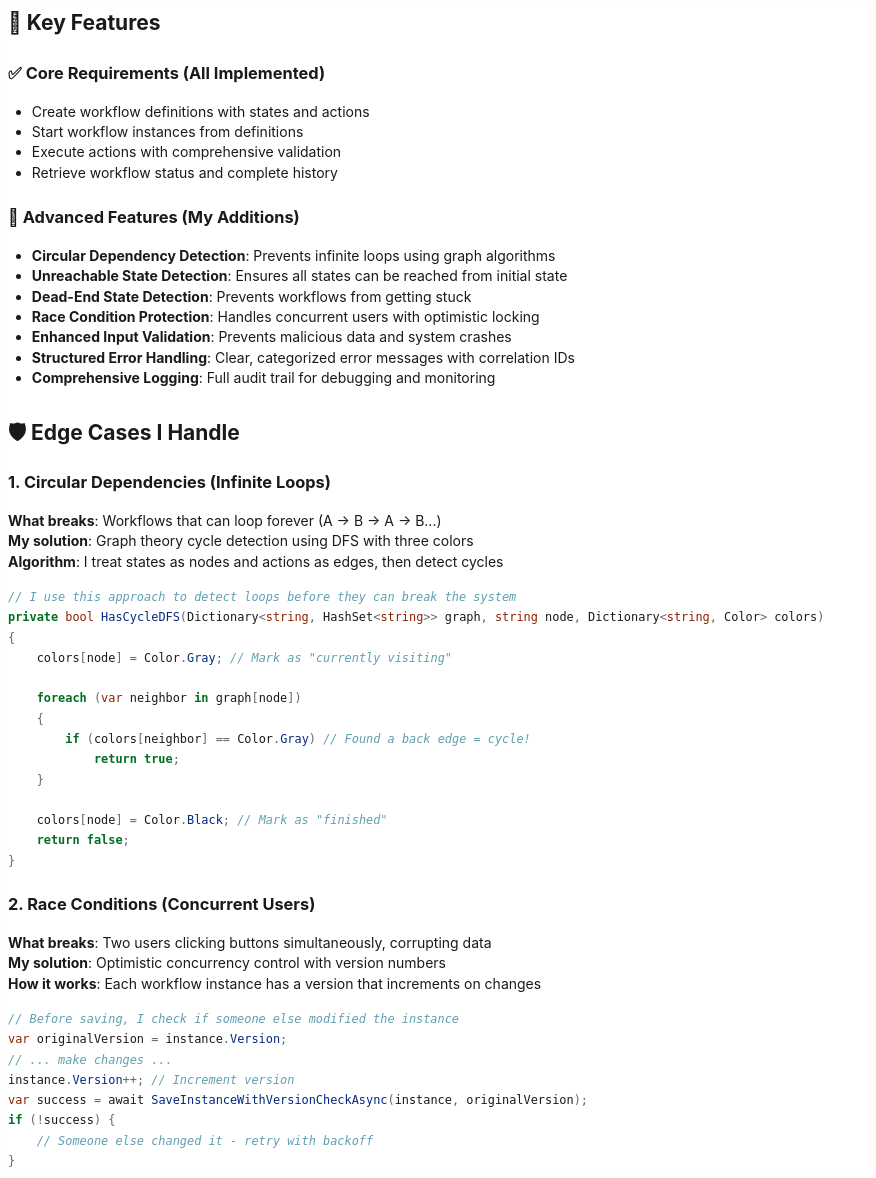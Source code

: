 ## 🔧 Key Features

### ✅ **Core Requirements (All Implemented)**
- Create workflow definitions with states and actions
- Start workflow instances from definitions
- Execute actions with comprehensive validation
- Retrieve workflow status and complete history

### 🚀 **Advanced Features (My Additions)**
- **Circular Dependency Detection**: Prevents infinite loops using graph algorithms
- **Unreachable State Detection**: Ensures all states can be reached from initial state
- **Dead-End State Detection**: Prevents workflows from getting stuck
- **Race Condition Protection**: Handles concurrent users with optimistic locking
- **Enhanced Input Validation**: Prevents malicious data and system crashes
- **Structured Error Handling**: Clear, categorized error messages with correlation IDs
- **Comprehensive Logging**: Full audit trail for debugging and monitoring

## 🛡️ Edge Cases I Handle

### 1. **Circular Dependencies (Infinite Loops)**
**What breaks**: Workflows that can loop forever (A → B → A → B...)  
**My solution**: Graph theory cycle detection using DFS with three colors  
**Algorithm**: I treat states as nodes and actions as edges, then detect cycles

```csharp
// I use this approach to detect loops before they can break the system
private bool HasCycleDFS(Dictionary<string, HashSet<string>> graph, string node, Dictionary<string, Color> colors)
{
    colors[node] = Color.Gray; // Mark as "currently visiting"
    
    foreach (var neighbor in graph[node])
    {
        if (colors[neighbor] == Color.Gray) // Found a back edge = cycle!
            return true;
    }
    
    colors[node] = Color.Black; // Mark as "finished"
    return false;
}
```

### 2. **Race Conditions (Concurrent Users)**  
**What breaks**: Two users clicking buttons simultaneously, corrupting data  
**My solution**: Optimistic concurrency control with version numbers  
**How it works**: Each workflow instance has a version that increments on changes

```csharp
// Before saving, I check if someone else modified the instance
var originalVersion = instance.Version;
// ... make changes ...
instance.Version++; // Increment version
var success = await SaveInstanceWithVersionCheckAsync(instance, originalVersion);
if (!success) {
    // Someone else changed it - retry with backoff
}
```
